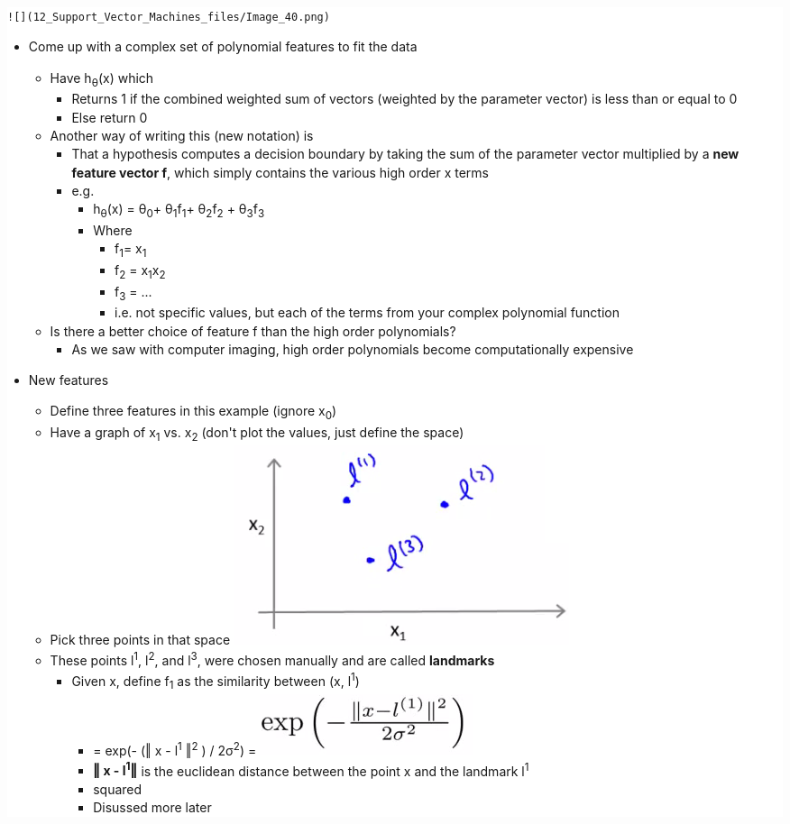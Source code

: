     ![](12_Support_Vector_Machines_files/Image_40.png)
  - Come up with a complex set of polynomial features to fit the data
    - Have h<sub>θ</sub>(x) which
      - Returns 1 if the combined weighted sum of vectors (weighted by the parameter vector) is less than or equal to 0
      - Else return 0
    - Another way of writing this (new notation) is
      - That a hypothesis computes a decision boundary by taking the sum of the parameter vector multiplied by a **new feature vector f**, which simply contains the various high order x terms
      - e.g.
        - h<sub>θ</sub>(x) = θ<sub>0</sub>+ θ<sub>1</sub>f<sub>1</sub>+ θ<sub>2</sub>f<sub>2</sub> + θ<sub>3</sub>f<sub>3</sub>
        - Where
          - f<sub>1</sub>= x<sub>1</sub>
          - f<sub>2</sub> = x<sub>1</sub>x<sub>2</sub>
          - f<sub>3</sub> = ...
          - i.e. not specific values, but each of the terms from your complex polynomial function
    - Is there a better choice of feature f than the high order polynomials?
      - As we saw with computer imaging, high order polynomials become computationally expensive

- New features
  - Define three features in this example (ignore x<sub>0</sub>)
  - Have a graph of x<sub>1</sub> vs. x<sub>2</sub> (don't plot the values, just define the space)
  - Pick three points in that space
    ![](12_Support_Vector_Machines_files/Image_41.png)
  - These points l<sup>1</sup>, l<sup>2</sup>, and l<sup>3</sup>, were chosen manually and are called **landmarks**
    - Given x, define f<sub>1</sub> as the similarity between (x, l<sup>1</sup>)
      - = exp(- (‖ x - l<sup>1</sup> ‖<sup>2</sup> ) / 2σ<sup>2</sup>)
        = ![](12_Support_Vector_Machines_files/Image_42.png)
      - **‖ x - l<sup>1</sup>‖** is the euclidean distance between the point x and the landmark l<sup>1</sup>
      - squared
      - Disussed more later